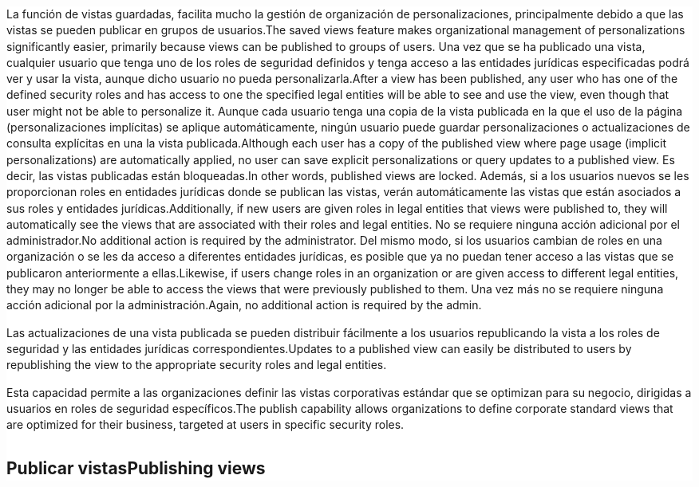<span data-ttu-id="15f4e-190">La función de vistas guardadas, facilita mucho la gestión de organización de personalizaciones, principalmente debido a que las vistas se pueden publicar en grupos de usuarios.</span><span class="sxs-lookup"><span data-stu-id="15f4e-190">The saved views feature makes organizational management of personalizations significantly easier, primarily because views can be published to groups of users.</span></span> <span data-ttu-id="15f4e-191">Una vez que se ha publicado una vista, cualquier usuario que tenga uno de los roles de seguridad definidos y tenga acceso a las entidades jurídicas especificadas podrá ver y usar la vista, aunque dicho usuario no pueda personalizarla.</span><span class="sxs-lookup"><span data-stu-id="15f4e-191">After a view has been published, any user who has one of the defined security roles and has access to one the specified legal entities will be able to see and use the view, even though that user might not be able to personalize it.</span></span> <span data-ttu-id="15f4e-192">Aunque cada usuario tenga una copia de la vista publicada en la que el uso de la página (personalizaciones implícitas) se aplique automáticamente, ningún usuario puede guardar personalizaciones o actualizaciones de consulta explícitas en una la vista publicada.</span><span class="sxs-lookup"><span data-stu-id="15f4e-192">Although each user has a copy of the published view where page usage (implicit personalizations) are automatically applied, no user can save explicit personalizations or query updates to a published view.</span></span> <span data-ttu-id="15f4e-193">Es decir, las vistas publicadas están bloqueadas.</span><span class="sxs-lookup"><span data-stu-id="15f4e-193">In other words, published views are locked.</span></span> <span data-ttu-id="15f4e-194">Además, si a los usuarios nuevos se les proporcionan roles en entidades jurídicas donde se publican las vistas, verán automáticamente las vistas que están asociados a sus roles y entidades jurídicas.</span><span class="sxs-lookup"><span data-stu-id="15f4e-194">Additionally, if new users are given roles in legal entities that views were published to, they will automatically see the views that are associated with their roles and legal entities.</span></span> <span data-ttu-id="15f4e-195">No se requiere ninguna acción adicional por el administrador.</span><span class="sxs-lookup"><span data-stu-id="15f4e-195">No additional action is required by the administrator.</span></span> <span data-ttu-id="15f4e-196">Del mismo modo, si los usuarios cambian de roles en una organización o se les da acceso a diferentes entidades jurídicas, es posible que ya no puedan tener acceso a las vistas que se publicaron anteriormente a ellas.</span><span class="sxs-lookup"><span data-stu-id="15f4e-196">Likewise, if users change roles in an organization or are given access to different legal entities, they may no longer be able to access the views that were previously published to them.</span></span> <span data-ttu-id="15f4e-197">Una vez más no se requiere ninguna acción adicional por la administración.</span><span class="sxs-lookup"><span data-stu-id="15f4e-197">Again, no additional action is required by the admin.</span></span>

<span data-ttu-id="15f4e-198">Las actualizaciones de una vista publicada se pueden distribuir fácilmente a los usuarios republicando la vista a los roles de seguridad y las entidades jurídicas correspondientes.</span><span class="sxs-lookup"><span data-stu-id="15f4e-198">Updates to a published view can easily be distributed to users by republishing the view to the appropriate security roles and legal entities.</span></span>

<span data-ttu-id="15f4e-199">Esta capacidad permite a las organizaciones definir las vistas corporativas estándar que se optimizan para su negocio, dirigidas a usuarios en roles de seguridad específicos.</span><span class="sxs-lookup"><span data-stu-id="15f4e-199">The publish capability allows organizations to define corporate standard views that are optimized for their business, targeted at users in specific security roles.</span></span>  

## <a name="publishing-views"></a><span data-ttu-id="15f4e-200">Publicar vistas</span><span class="sxs-lookup"><span data-stu-id="15f4e-200">Publishing views</span></span>
